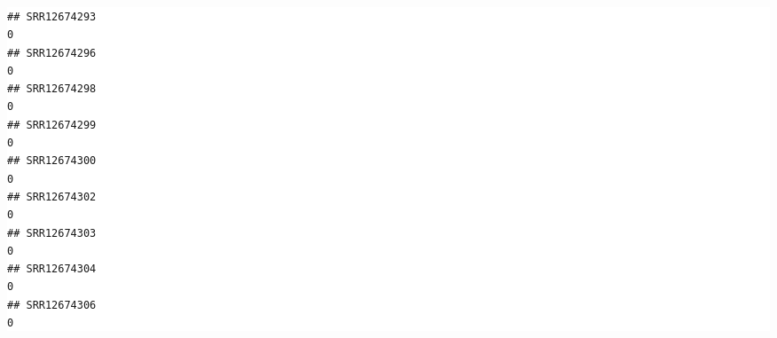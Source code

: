     ## SRR12674293                                                                                                                                                                                                                                                                                                                                           0
    ## SRR12674296                                                                                                                                                                                                                                                                                                                                           0
    ## SRR12674298                                                                                                                                                                                                                                                                                                                                           0
    ## SRR12674299                                                                                                                                                                                                                                                                                                                                           0
    ## SRR12674300                                                                                                                                                                                                                                                                                                                                           0
    ## SRR12674302                                                                                                                                                                                                                                                                                                                                           0
    ## SRR12674303                                                                                                                                                                                                                                                                                                                                           0
    ## SRR12674304                                                                                                                                                                                                                                                                                                                                           0
    ## SRR12674306                                                                                                                                                                                                                                                                                                                                           0